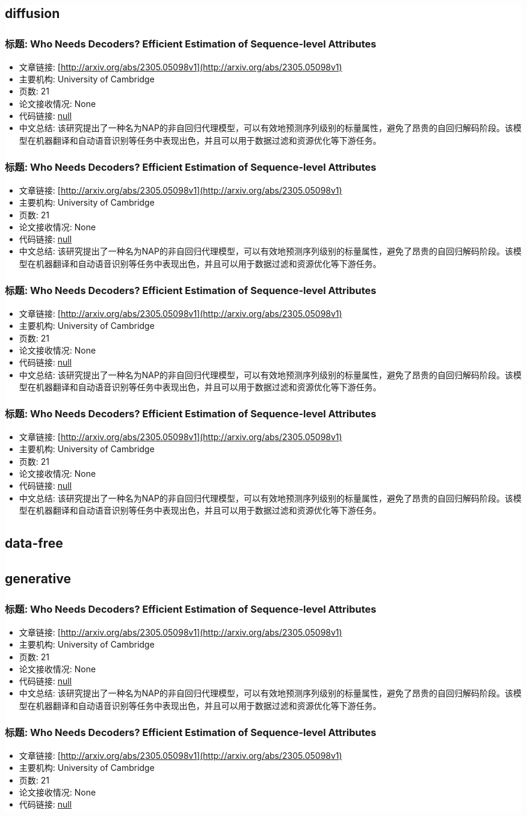 ## diffusion
### 标题: Who Needs Decoders? Efficient Estimation of Sequence-level Attributes
* 文章链接: [http://arxiv.org/abs/2305.05098v1](http://arxiv.org/abs/2305.05098v1)
* 主要机构: University of Cambridge
* 页数: 21
* 论文接收情况: None
* 代码链接: [null](null)
* 中文总结: 该研究提出了一种名为NAP的非自回归代理模型，可以有效地预测序列级别的标量属性，避免了昂贵的自回归解码阶段。该模型在机器翻译和自动语音识别等任务中表现出色，并且可以用于数据过滤和资源优化等下游任务。
### 标题: Who Needs Decoders? Efficient Estimation of Sequence-level Attributes
* 文章链接: [http://arxiv.org/abs/2305.05098v1](http://arxiv.org/abs/2305.05098v1)
* 主要机构: University of Cambridge
* 页数: 21
* 论文接收情况: None
* 代码链接: [null](null)
* 中文总结: 该研究提出了一种名为NAP的非自回归代理模型，可以有效地预测序列级别的标量属性，避免了昂贵的自回归解码阶段。该模型在机器翻译和自动语音识别等任务中表现出色，并且可以用于数据过滤和资源优化等下游任务。
### 标题: Who Needs Decoders? Efficient Estimation of Sequence-level Attributes
* 文章链接: [http://arxiv.org/abs/2305.05098v1](http://arxiv.org/abs/2305.05098v1)
* 主要机构: University of Cambridge
* 页数: 21
* 论文接收情况: None
* 代码链接: [null](null)
* 中文总结: 该研究提出了一种名为NAP的非自回归代理模型，可以有效地预测序列级别的标量属性，避免了昂贵的自回归解码阶段。该模型在机器翻译和自动语音识别等任务中表现出色，并且可以用于数据过滤和资源优化等下游任务。
### 标题: Who Needs Decoders? Efficient Estimation of Sequence-level Attributes
* 文章链接: [http://arxiv.org/abs/2305.05098v1](http://arxiv.org/abs/2305.05098v1)
* 主要机构: University of Cambridge
* 页数: 21
* 论文接收情况: None
* 代码链接: [null](null)
* 中文总结: 该研究提出了一种名为NAP的非自回归代理模型，可以有效地预测序列级别的标量属性，避免了昂贵的自回归解码阶段。该模型在机器翻译和自动语音识别等任务中表现出色，并且可以用于数据过滤和资源优化等下游任务。
## data-free
## generative
### 标题: Who Needs Decoders? Efficient Estimation of Sequence-level Attributes
* 文章链接: [http://arxiv.org/abs/2305.05098v1](http://arxiv.org/abs/2305.05098v1)
* 主要机构: University of Cambridge
* 页数: 21
* 论文接收情况: None
* 代码链接: [null](null)
* 中文总结: 该研究提出了一种名为NAP的非自回归代理模型，可以有效地预测序列级别的标量属性，避免了昂贵的自回归解码阶段。该模型在机器翻译和自动语音识别等任务中表现出色，并且可以用于数据过滤和资源优化等下游任务。
### 标题: Who Needs Decoders? Efficient Estimation of Sequence-level Attributes
* 文章链接: [http://arxiv.org/abs/2305.05098v1](http://arxiv.org/abs/2305.05098v1)
* 主要机构: University of Cambridge
* 页数: 21
* 论文接收情况: None
* 代码链接: [null](null)